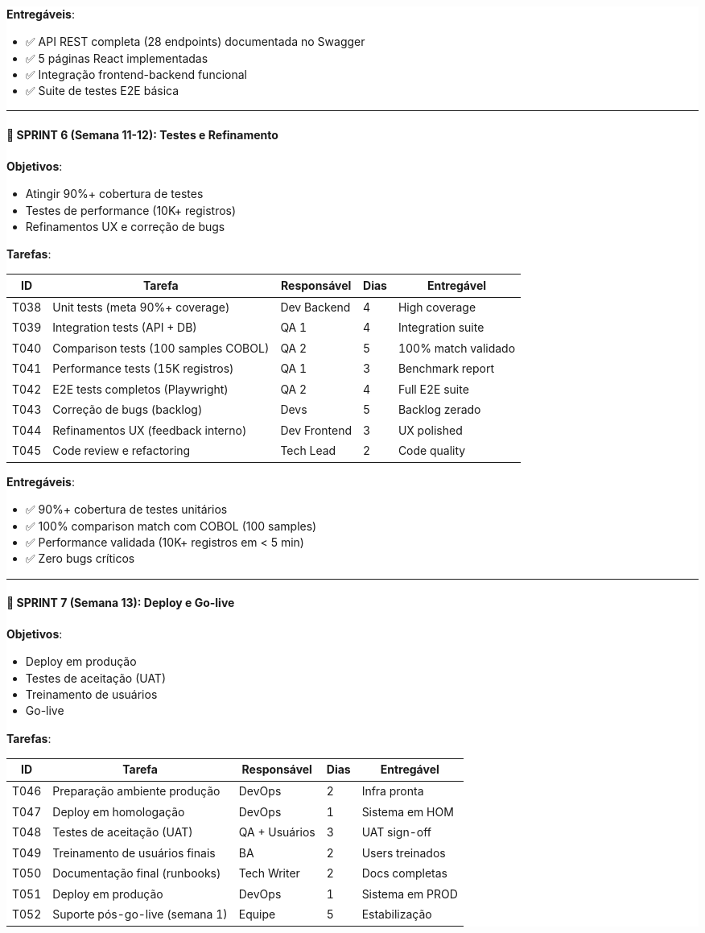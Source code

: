 **Entregáveis**:
- ✅ API REST completa (28 endpoints) documentada no Swagger
- ✅ 5 páginas React implementadas
- ✅ Integração frontend-backend funcional
- ✅ Suite de testes E2E básica

---

#### 📅 SPRINT 6 (Semana 11-12): Testes e Refinamento

**Objetivos**:
- Atingir 90%+ cobertura de testes
- Testes de performance (10K+ registros)
- Refinamentos UX e correção de bugs

**Tarefas**:

| ID | Tarefa | Responsável | Dias | Entregável |
|----|--------|-------------|------|------------|
| T038 | Unit tests (meta 90%+ coverage) | Dev Backend | 4 | High coverage |
| T039 | Integration tests (API + DB) | QA 1 | 4 | Integration suite |
| T040 | Comparison tests (100 samples COBOL) | QA 2 | 5 | 100% match validado |
| T041 | Performance tests (15K registros) | QA 1 | 3 | Benchmark report |
| T042 | E2E tests completos (Playwright) | QA 2 | 4 | Full E2E suite |
| T043 | Correção de bugs (backlog) | Devs | 5 | Backlog zerado |
| T044 | Refinamentos UX (feedback interno) | Dev Frontend | 3 | UX polished |
| T045 | Code review e refactoring | Tech Lead | 2 | Code quality |

**Entregáveis**:
- ✅ 90%+ cobertura de testes unitários
- ✅ 100% comparison match com COBOL (100 samples)
- ✅ Performance validada (10K+ registros em < 5 min)
- ✅ Zero bugs críticos

---

#### 📅 SPRINT 7 (Semana 13): Deploy e Go-live

**Objetivos**:
- Deploy em produção
- Testes de aceitação (UAT)
- Treinamento de usuários
- Go-live

**Tarefas**:

| ID | Tarefa | Responsável | Dias | Entregável |
|----|--------|-------------|------|------------|
| T046 | Preparação ambiente produção | DevOps | 2 | Infra pronta |
| T047 | Deploy em homologação | DevOps | 1 | Sistema em HOM |
| T048 | Testes de aceitação (UAT) | QA + Usuários | 3 | UAT sign-off |
| T049 | Treinamento de usuários finais | BA | 2 | Users treinados |
| T050 | Documentação final (runbooks) | Tech Writer | 2 | Docs completas |
| T051 | Deploy em produção | DevOps | 1 | Sistema em PROD |
| T052 | Suporte pós-go-live (semana 1) | Equipe | 5 | Estabilização |
